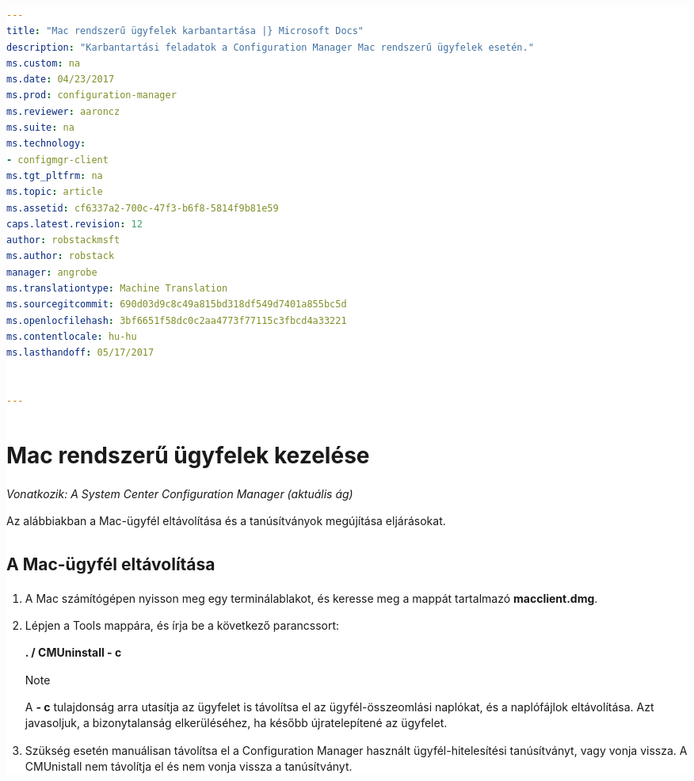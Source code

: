 ```yaml
---
title: "Mac rendszerű ügyfelek karbantartása |} Microsoft Docs"
description: "Karbantartási feladatok a Configuration Manager Mac rendszerű ügyfelek esetén."
ms.custom: na
ms.date: 04/23/2017
ms.prod: configuration-manager
ms.reviewer: aaroncz
ms.suite: na
ms.technology:
- configmgr-client
ms.tgt_pltfrm: na
ms.topic: article
ms.assetid: cf6337a2-700c-47f3-b6f8-5814f9b81e59
caps.latest.revision: 12
author: robstackmsft
ms.author: robstack
manager: angrobe
ms.translationtype: Machine Translation
ms.sourcegitcommit: 690d03d9c8c49a815bd318df549d7401a855bc5d
ms.openlocfilehash: 3bf6651f58dc0c2aa4773f77115c3fbcd4a33221
ms.contentlocale: hu-hu
ms.lasthandoff: 05/17/2017


---
```


# <a name="maintain-mac-clients"></a>Mac rendszerű ügyfelek kezelése
*Vonatkozik: A System Center Configuration Manager (aktuális ág)*

Az alábbiakban a Mac-ügyfél eltávolítása és a tanúsítványok megújítása eljárásokat.

##  <a name="uninstalling-the-mac-client"></a>A Mac-ügyfél eltávolítása  

1.  A Mac számítógépen nyisson meg egy terminálablakot, és keresse meg a mappát tartalmazó **macclient.dmg**.  

2.  Lépjen a Tools mappára, és írja be a következő parancssort:  

     **. / CMUninstall - c**  

    > [!NOTE]  
    >  A **- c** tulajdonság arra utasítja az ügyfelet is távolítsa el az ügyfél-összeomlási naplókat, és a naplófájlok eltávolítása. Azt javasoljuk, a bizonytalanság elkerüléséhez, ha később újratelepítené az ügyfelet.  

3.  Szükség esetén manuálisan távolítsa el a Configuration Manager használt ügyfél-hitelesítési tanúsítványt, vagy vonja vissza. A CMUnistall nem távolítja el és nem vonja vissza a tanúsítványt.  
